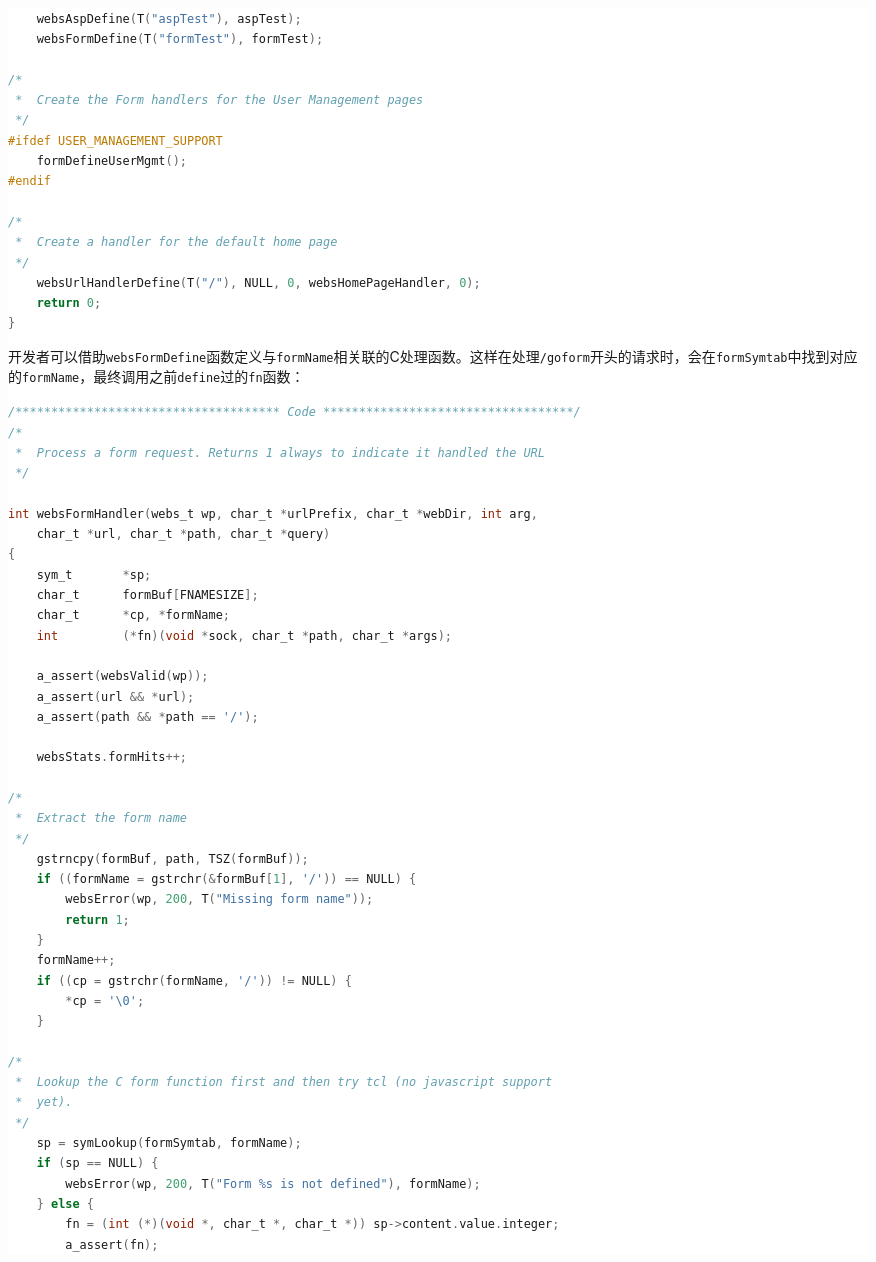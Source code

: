 ```c
	websAspDefine(T("aspTest"), aspTest);
	websFormDefine(T("formTest"), formTest);

/*
 *	Create the Form handlers for the User Management pages
 */
#ifdef USER_MANAGEMENT_SUPPORT
	formDefineUserMgmt();
#endif

/*
 *	Create a handler for the default home page
 */
	websUrlHandlerDefine(T("/"), NULL, 0, websHomePageHandler, 0); 
	return 0;
}
```

开发者可以借助`websFormDefine`函数定义与`formName`相关联的C处理函数。这样在处理`/goform`开头的请求时，会在`formSymtab`中找到对应的`formName`，最终调用之前`define`过的`fn`函数：

```c
/************************************* Code ***********************************/
/*
 *	Process a form request. Returns 1 always to indicate it handled the URL
 */

int websFormHandler(webs_t wp, char_t *urlPrefix, char_t *webDir, int arg, 
	char_t *url, char_t *path, char_t *query)
{
	sym_t		*sp;
	char_t		formBuf[FNAMESIZE];
	char_t		*cp, *formName;
	int			(*fn)(void *sock, char_t *path, char_t *args);

	a_assert(websValid(wp));
	a_assert(url && *url);
	a_assert(path && *path == '/');

	websStats.formHits++;

/*
 *	Extract the form name
 */
	gstrncpy(formBuf, path, TSZ(formBuf));
	if ((formName = gstrchr(&formBuf[1], '/')) == NULL) {
		websError(wp, 200, T("Missing form name"));
		return 1;
	}
	formName++;
	if ((cp = gstrchr(formName, '/')) != NULL) {
		*cp = '\0';
	}

/*
 *	Lookup the C form function first and then try tcl (no javascript support 
 *	yet).
 */
	sp = symLookup(formSymtab, formName);
	if (sp == NULL) {
		websError(wp, 200, T("Form %s is not defined"), formName);
	} else {
		fn = (int (*)(void *, char_t *, char_t *)) sp->content.value.integer;
		a_assert(fn);
```